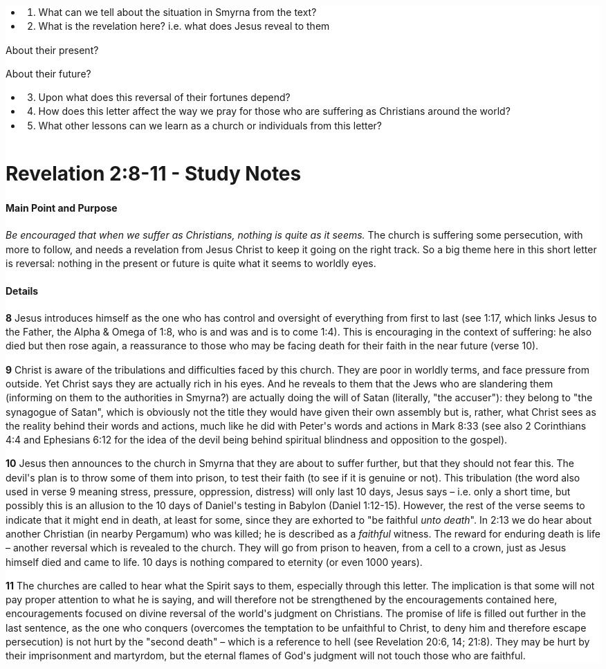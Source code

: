 - 1. What can we tell about the situation in Smyrna from the text?
- 2. What is the revelation here? i.e. what does Jesus reveal to them

About their present?

About their future?

- 3. Upon what does this reversal of their fortunes depend?
- 4. How does this letter affect the way we pray for those who are suffering as Christians around the world?
- 5. What other lessons can we learn as a church or individuals from this letter?

# **Revelation 2:8-11 - Study Notes**

#### **Main Point and Purpose**

*Be encouraged that when we suffer as Christians, nothing is quite as it seems.* The church is suffering some persecution, with more to follow, and needs a revelation from Jesus Christ to keep it going on the right track. So a big theme here in this short letter is reversal: nothing in the present or future is quite what it seems to worldly eyes.

#### **Details**

**8** Jesus introduces himself as the one who has control and oversight of everything from first to last (see 1:17, which links Jesus to the Father, the Alpha & Omega of 1:8, who is and was and is to come 1:4). This is encouraging in the context of suffering: he also died but then rose again, a reassurance to those who may be facing death for their faith in the near future (verse 10).

**9** Christ is aware of the tribulations and difficulties faced by this church. They are poor in worldly terms, and face pressure from outside. Yet Christ says they are actually rich in his eyes. And he reveals to them that the Jews who are slandering them (informing on them to the authorities in Smyrna?) are actually doing the will of Satan (literally, "the accuser"): they belong to "the synagogue of Satan", which is obviously not the title they would have given their own assembly but is, rather, what Christ sees as the reality behind their words and actions, much like he did with Peter's words and actions in Mark 8:33 (see also 2 Corinthians 4:4 and Ephesians 6:12 for the idea of the devil being behind spiritual blindness and opposition to the gospel).

**10** Jesus then announces to the church in Smyrna that they are about to suffer further, but that they should not fear this. The devil's plan is to throw some of them into prison, to test their faith (to see if it is genuine or not). This tribulation (the word also used in verse 9 meaning stress, pressure, oppression, distress) will only last 10 days, Jesus says – i.e. only a short time, but possibly this is an allusion to the 10 days of Daniel's testing in Babylon (Daniel 1:12-15). However, the rest of the verse seems to indicate that it might end in death, at least for some, since they are exhorted to "be faithful *unto death*". In 2:13 we do hear about another Christian (in nearby Pergamum) who was killed; he is described as a *faithful* witness. The reward for enduring death is life – another reversal which is revealed to the church. They will go from prison to heaven, from a cell to a crown, just as Jesus himself died and came to life. 10 days is nothing compared to eternity (or even 1000 years).

**11** The churches are called to hear what the Spirit says to them, especially through this letter. The implication is that some will not pay proper attention to what he is saying, and will therefore not be strengthened by the encouragements contained here, encouragements focused on divine reversal of the world's judgment on Christians. The promise of life is filled out further in the last sentence, as the one who conquers (overcomes the temptation to be unfaithful to Christ, to deny him and therefore escape persecution) is not hurt by the "second death" – which is a reference to hell (see Revelation 20:6, 14; 21:8). They may be hurt by their imprisonment and martyrdom, but the eternal flames of God's judgment will not touch those who are faithful.
